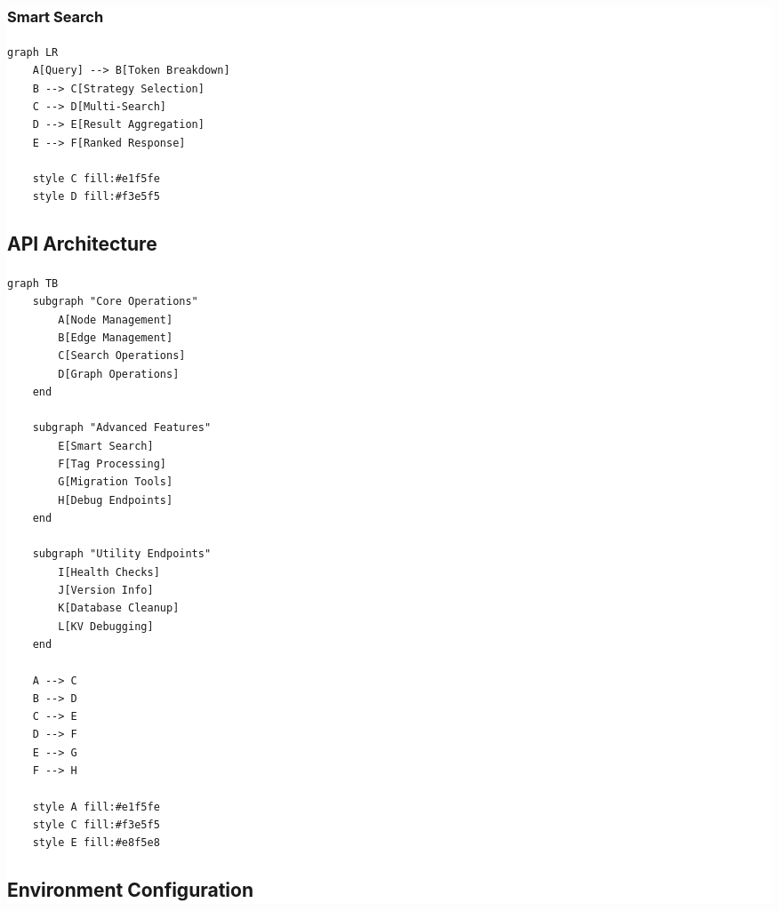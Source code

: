 ### Smart Search
```mermaid
graph LR
    A[Query] --> B[Token Breakdown]
    B --> C[Strategy Selection]
    C --> D[Multi-Search]
    D --> E[Result Aggregation]
    E --> F[Ranked Response]
    
    style C fill:#e1f5fe
    style D fill:#f3e5f5
```

## API Architecture

```mermaid
graph TB
    subgraph "Core Operations"
        A[Node Management]
        B[Edge Management]
        C[Search Operations]
        D[Graph Operations]
    end
    
    subgraph "Advanced Features"
        E[Smart Search]
        F[Tag Processing]
        G[Migration Tools]
        H[Debug Endpoints]
    end
    
    subgraph "Utility Endpoints"
        I[Health Checks]
        J[Version Info]
        K[Database Cleanup]
        L[KV Debugging]
    end
    
    A --> C
    B --> D
    C --> E
    D --> F
    E --> G
    F --> H
    
    style A fill:#e1f5fe
    style C fill:#f3e5f5
    style E fill:#e8f5e8
```

## Environment Configuration
